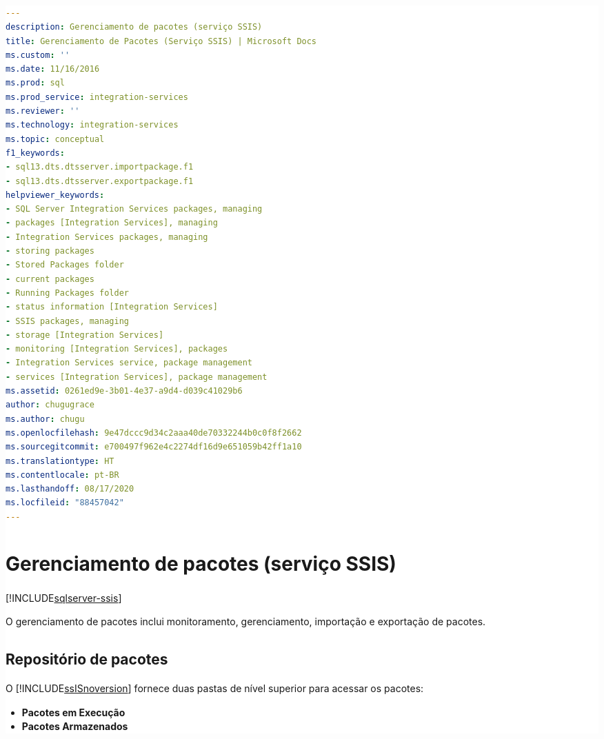 ```yaml
---
description: Gerenciamento de pacotes (serviço SSIS)
title: Gerenciamento de Pacotes (Serviço SSIS) | Microsoft Docs
ms.custom: ''
ms.date: 11/16/2016
ms.prod: sql
ms.prod_service: integration-services
ms.reviewer: ''
ms.technology: integration-services
ms.topic: conceptual
f1_keywords:
- sql13.dts.dtsserver.importpackage.f1
- sql13.dts.dtsserver.exportpackage.f1
helpviewer_keywords:
- SQL Server Integration Services packages, managing
- packages [Integration Services], managing
- Integration Services packages, managing
- storing packages
- Stored Packages folder
- current packages
- Running Packages folder
- status information [Integration Services]
- SSIS packages, managing
- storage [Integration Services]
- monitoring [Integration Services], packages
- Integration Services service, package management
- services [Integration Services], package management
ms.assetid: 0261ed9e-3b01-4e37-a9d4-d039c41029b6
author: chugugrace
ms.author: chugu
ms.openlocfilehash: 9e47dccc9d34c2aaa40de70332244b0c0f8f2662
ms.sourcegitcommit: e700497f962e4c2274df16d9e651059b42ff1a10
ms.translationtype: HT
ms.contentlocale: pt-BR
ms.lasthandoff: 08/17/2020
ms.locfileid: "88457042"
---
```

# <a name="package-management-ssis-service"></a>Gerenciamento de pacotes (serviço SSIS)

[!INCLUDE[sqlserver-ssis](../../includes/applies-to-version/sqlserver-ssis.md)]


  O gerenciamento de pacotes inclui monitoramento, gerenciamento, importação e exportação de pacotes.  
 
 ## <a name="package-store"></a>Repositório de pacotes  
 O [!INCLUDE[ssISnoversion](../../includes/ssisnoversion-md.md)] fornece duas pastas de nível superior para acessar os pacotes: 
 - **Pacotes em Execução** 
 - **Pacotes Armazenados**
